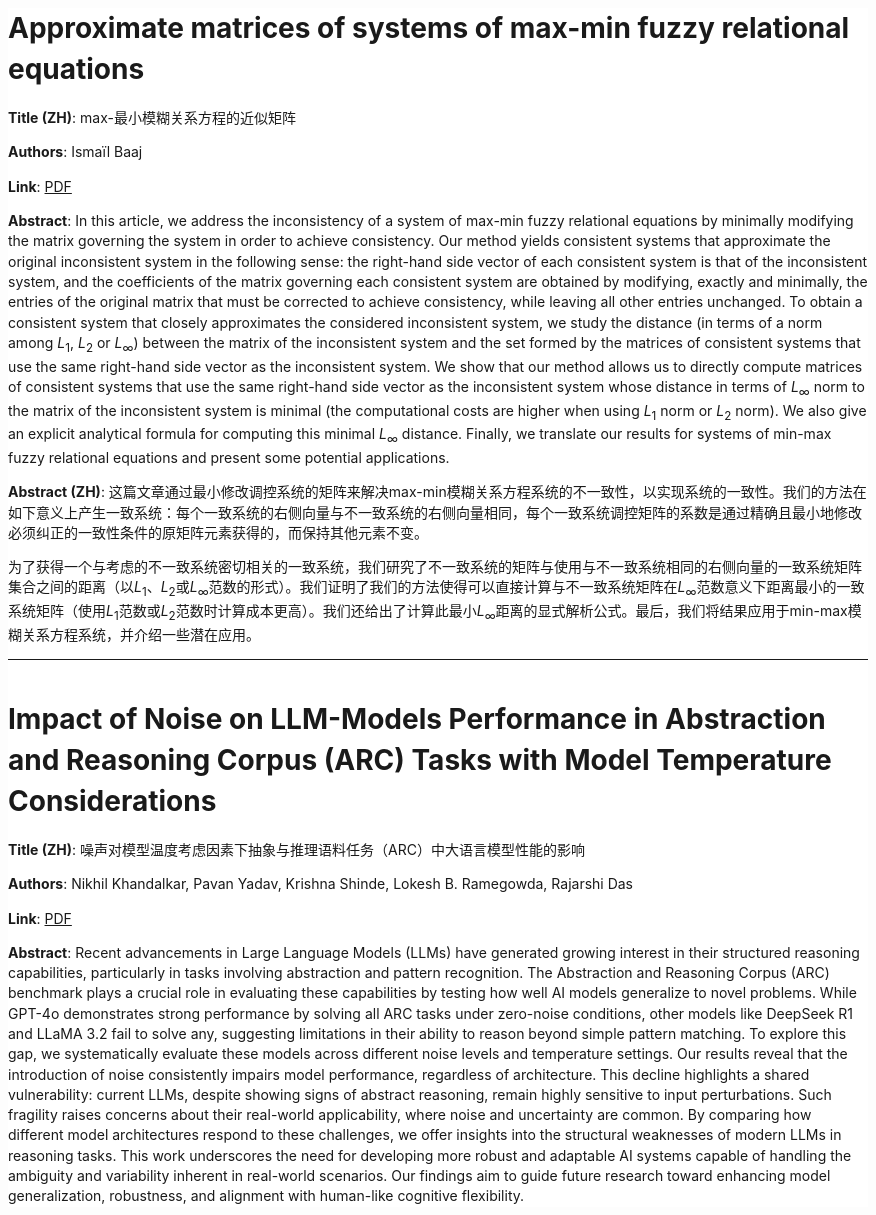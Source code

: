 # Approximate matrices of systems of max-min fuzzy relational equations 

**Title (ZH)**: max-最小模糊关系方程的近似矩阵 

**Authors**: Ismaïl Baaj  

**Link**: [PDF](https://arxiv.org/pdf/2504.16042)  

**Abstract**: In this article, we address the inconsistency of a system of max-min fuzzy relational equations by minimally modifying the matrix governing the system in order to achieve consistency. Our method yields consistent systems that approximate the original inconsistent system in the following sense: the right-hand side vector of each consistent system is that of the inconsistent system, and the coefficients of the matrix governing each consistent system are obtained by modifying, exactly and minimally, the entries of the original matrix that must be corrected to achieve consistency, while leaving all other entries unchanged.
To obtain a consistent system that closely approximates the considered inconsistent system, we study the distance (in terms of a norm among $L_1$, $L_2$ or $L_\infty$) between the matrix of the inconsistent system and the set formed by the matrices of consistent systems that use the same right-hand side vector as the inconsistent system. We show that our method allows us to directly compute matrices of consistent systems that use the same right-hand side vector as the inconsistent system whose distance in terms of $L_\infty$ norm to the matrix of the inconsistent system is minimal (the computational costs are higher when using $L_1$ norm or $L_2$ norm). We also give an explicit analytical formula for computing this minimal $L_\infty$ distance. Finally, we translate our results for systems of min-max fuzzy relational equations and present some potential applications. 

**Abstract (ZH)**: 这篇文章通过最小修改调控系统的矩阵来解决max-min模糊关系方程系统的不一致性，以实现系统的一致性。我们的方法在如下意义上产生一致系统：每个一致系统的右侧向量与不一致系统的右侧向量相同，每个一致系统调控矩阵的系数是通过精确且最小地修改必须纠正的一致性条件的原矩阵元素获得的，而保持其他元素不变。

为了获得一个与考虑的不一致系统密切相关的一致系统，我们研究了不一致系统的矩阵与使用与不一致系统相同的右侧向量的一致系统矩阵集合之间的距离（以$L_1$、$L_2$或$L_\infty$范数的形式）。我们证明了我们的方法使得可以直接计算与不一致系统矩阵在$L_\infty$范数意义下距离最小的一致系统矩阵（使用$L_1$范数或$L_2$范数时计算成本更高）。我们还给出了计算此最小$L_\infty$距离的显式解析公式。最后，我们将结果应用于min-max模糊关系方程系统，并介绍一些潜在应用。 

---
# Impact of Noise on LLM-Models Performance in Abstraction and Reasoning Corpus (ARC) Tasks with Model Temperature Considerations 

**Title (ZH)**: 噪声对模型温度考虑因素下抽象与推理语料任务（ARC）中大语言模型性能的影响 

**Authors**: Nikhil Khandalkar, Pavan Yadav, Krishna Shinde, Lokesh B. Ramegowda, Rajarshi Das  

**Link**: [PDF](https://arxiv.org/pdf/2504.15903)  

**Abstract**: Recent advancements in Large Language Models (LLMs) have generated growing interest in their structured reasoning capabilities, particularly in tasks involving abstraction and pattern recognition. The Abstraction and Reasoning Corpus (ARC) benchmark plays a crucial role in evaluating these capabilities by testing how well AI models generalize to novel problems. While GPT-4o demonstrates strong performance by solving all ARC tasks under zero-noise conditions, other models like DeepSeek R1 and LLaMA 3.2 fail to solve any, suggesting limitations in their ability to reason beyond simple pattern matching. To explore this gap, we systematically evaluate these models across different noise levels and temperature settings. Our results reveal that the introduction of noise consistently impairs model performance, regardless of architecture. This decline highlights a shared vulnerability: current LLMs, despite showing signs of abstract reasoning, remain highly sensitive to input perturbations. Such fragility raises concerns about their real-world applicability, where noise and uncertainty are common. By comparing how different model architectures respond to these challenges, we offer insights into the structural weaknesses of modern LLMs in reasoning tasks. This work underscores the need for developing more robust and adaptable AI systems capable of handling the ambiguity and variability inherent in real-world scenarios. Our findings aim to guide future research toward enhancing model generalization, robustness, and alignment with human-like cognitive flexibility. 
